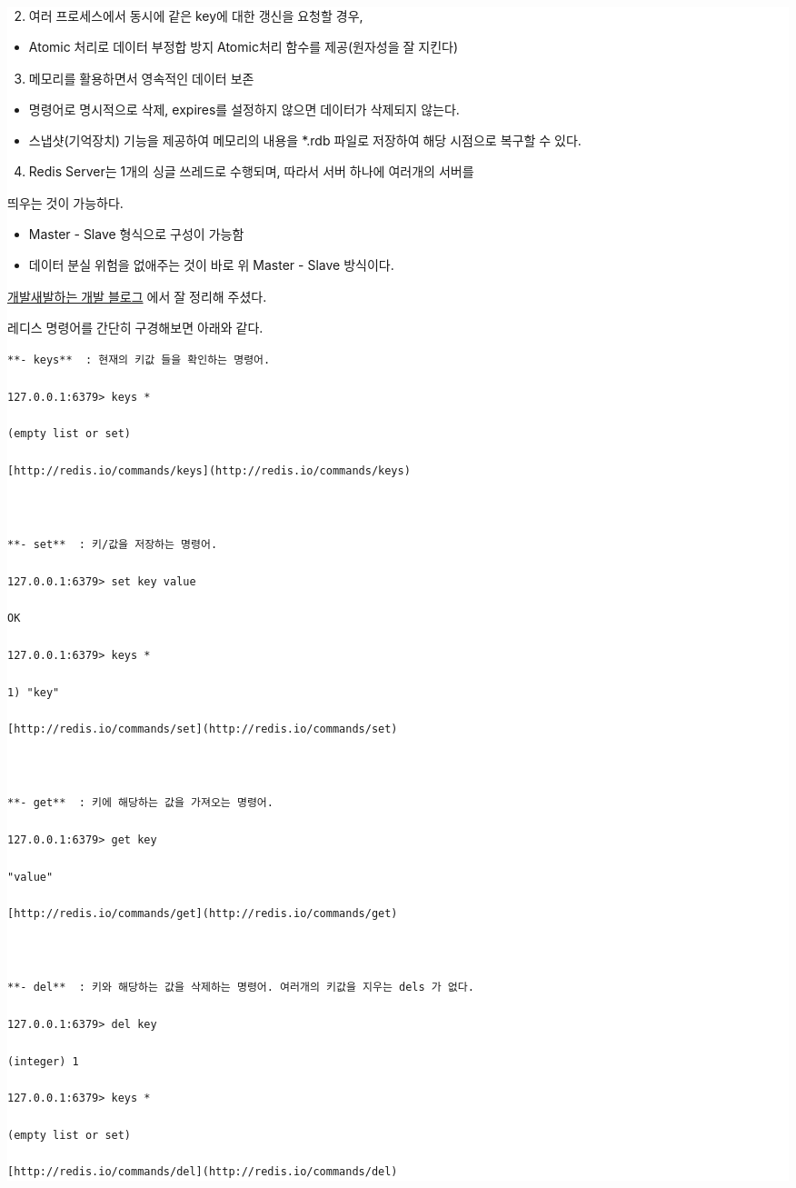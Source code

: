 2. 여러 프로세스에서 동시에 같은 key에 대한 갱신을 요청할 경우,

- Atomic 처리로 데이터 부정합 방지 Atomic처리 함수를 제공(원자성을 잘 지킨다)  

3. 메모리를 활용하면서 영속적인 데이터 보존

- 명령어로 명시적으로 삭제, expires를 설정하지 않으면 데이터가 삭제되지 않는다.

- 스냅샷(기억장치) 기능을 제공하여 메모리의 내용을 *.rdb 파일로 저장하여 해당 시점으로 복구할 수 있다.  

4. Redis Server는 1개의 싱글 쓰레드로 수행되며, 따라서 서버 하나에 여러개의 서버를

띄우는 것이 가능하다.

- Master - Slave 형식으로 구성이 가능함

- 데이터 분실 위험을 없애주는 것이 바로 위 Master - Slave 방식이다.  
  
[개발새발하는 개발 블로그](http://codingmania.tistory.com/18)  에서 잘 정리해 주셨다.


레디스 명령어를 간단히 구경해보면 아래와 같다.

```
**- keys**  : 현재의 키값 들을 확인하는 명령어.

127.0.0.1:6379> keys *

(empty list or set)

[http://redis.io/commands/keys](http://redis.io/commands/keys)

  

**- set**  : 키/값을 저장하는 명령어.

127.0.0.1:6379> set key value

OK

127.0.0.1:6379> keys *

1) "key"

[http://redis.io/commands/set](http://redis.io/commands/set)

  

**- get**  : 키에 해당하는 값을 가져오는 명령어.

127.0.0.1:6379> get key

"value"  

[http://redis.io/commands/get](http://redis.io/commands/get)

  

**- del**  : 키와 해당하는 값을 삭제하는 명령어. 여러개의 키값을 지우는 dels 가 없다.

127.0.0.1:6379> del key

(integer) 1

127.0.0.1:6379> keys *

(empty list or set)

[http://redis.io/commands/del](http://redis.io/commands/del)
```